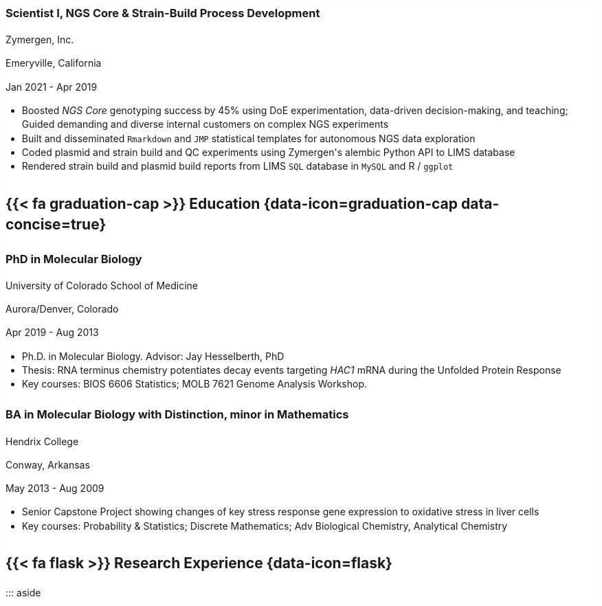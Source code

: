 

### Scientist I, NGS Core & Strain-Build Process Development

Zymergen, Inc.

Emeryville, California

Jan 2021 - Apr 2019

- Boosted *NGS Core* genotyping success by 45% using DoE experimentation, data-driven decision-making, and teaching; Guided demanding and diverse internal customers on complex NGS experiments
- Built and disseminated `Rmarkdown` and `JMP` statistical templates for autonomous NGS data exploration
- Coded plasmid and strain build and QC experiments using Zymergen's alembic Python API to LIMS database
- Rendered strain build and plasmid build reports from LIMS `SQL` database in `MySQL` and R / `ggplot`



{{< fa graduation-cap >}} Education {data-icon=graduation-cap data-concise=true}
--------------------------------------------------------------------------------


### PhD in Molecular Biology

University of Colorado School of Medicine

Aurora/Denver, Colorado

Apr 2019 - Aug 2013

- Ph.D. in Molecular Biology. Advisor: Jay Hesselberth, PhD
- Thesis: RNA terminus chemistry potentiates decay events targeting *HAC1* mRNA during the Unfolded Protein Response
- Key courses: BIOS 6606 Statistics; MOLB 7621 Genome Analysis Workshop.



### BA in Molecular Biology with Distinction, minor in Mathematics

Hendrix College

Conway, Arkansas

May 2013 - Aug 2009

- Senior Capstone Project showing changes of key stress response gene expression to oxidative stress in liver cells
- Key courses: Probability & Statistics; Discrete Mathematics; Adv Biological Chemistry, Analytical Chemistry



{{< fa flask >}} Research Experience {data-icon=flask}
--------------------------------------------------------------------------------
::: aside
